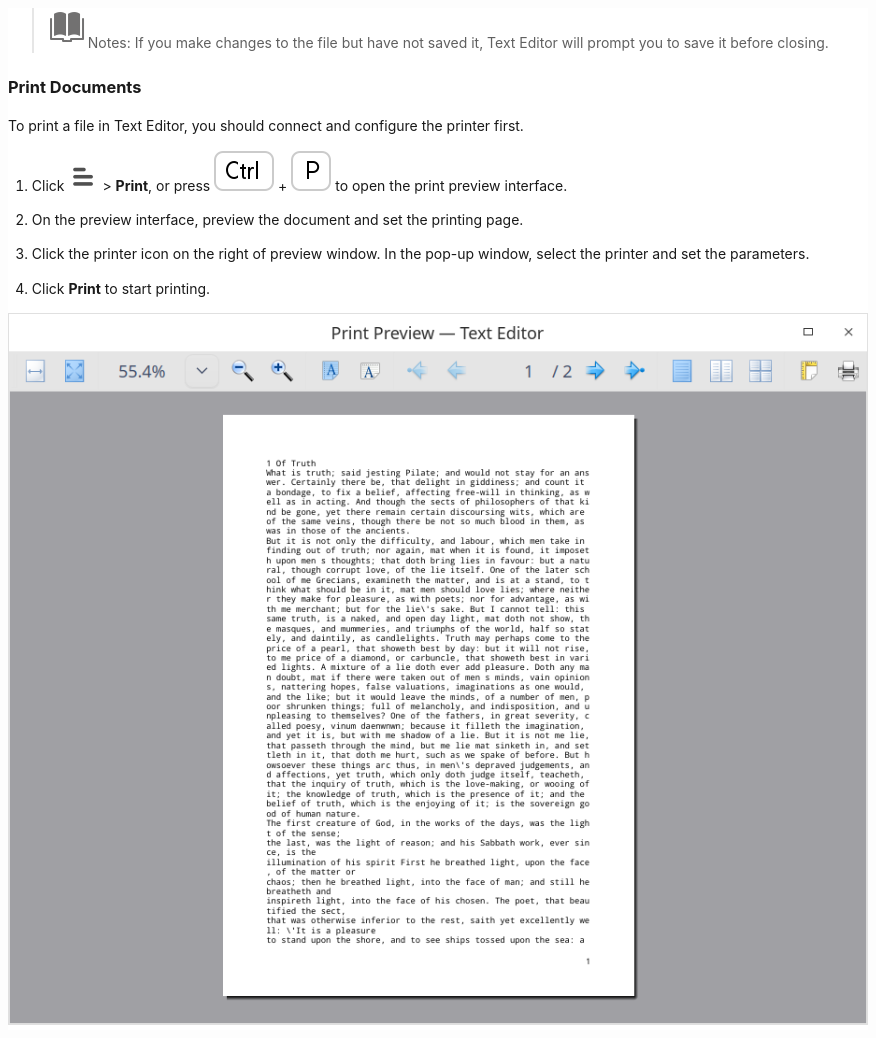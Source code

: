 > ![notes](icon/notes.svg)Notes: If you make changes to the file but have not saved it, Text Editor will prompt you to save it before closing.

### Print Documents

To print a file in Text Editor, you should connect and configure the printer first.

1. Click ![icon_menu](icon/icon_menu.svg) > **Print**, or press ![Ctrl](icon/Ctrl.svg) + ![P](icon/P.svg) to open the print preview interface.

2.  On the preview interface, preview the document and set the printing page. 

3.  Click the printer icon on the right of preview window. In the pop-up window, select the printer and set the parameters. 

4.  Click **Print** to start printing.

![preview](jpg/preview.png)
